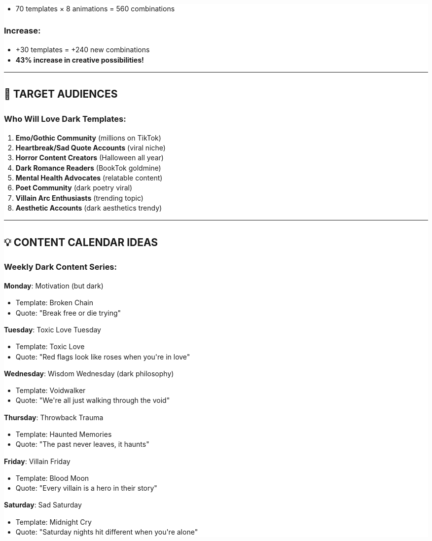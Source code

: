 - 70 templates × 8 animations = 560 combinations

### **Increase:**

- +30 templates = +240 new combinations
- **43% increase in creative possibilities!**

---

## 🎯 TARGET AUDIENCES

### **Who Will Love Dark Templates:**

1. **Emo/Gothic Community** (millions on TikTok)
2. **Heartbreak/Sad Quote Accounts** (viral niche)
3. **Horror Content Creators** (Halloween all year)
4. **Dark Romance Readers** (BookTok goldmine)
5. **Mental Health Advocates** (relatable content)
6. **Poet Community** (dark poetry viral)
7. **Villain Arc Enthusiasts** (trending topic)
8. **Aesthetic Accounts** (dark aesthetics trendy)

---

## 💡 CONTENT CALENDAR IDEAS

### **Weekly Dark Content Series:**

**Monday**: Motivation (but dark)

- Template: Broken Chain
- Quote: "Break free or die trying"

**Tuesday**: Toxic Love Tuesday

- Template: Toxic Love
- Quote: "Red flags look like roses when you're in love"

**Wednesday**: Wisdom Wednesday (dark philosophy)

- Template: Voidwalker
- Quote: "We're all just walking through the void"

**Thursday**: Throwback Trauma

- Template: Haunted Memories
- Quote: "The past never leaves, it haunts"

**Friday**: Villain Friday

- Template: Blood Moon
- Quote: "Every villain is a hero in their story"

**Saturday**: Sad Saturday

- Template: Midnight Cry
- Quote: "Saturday nights hit different when you're alone"
